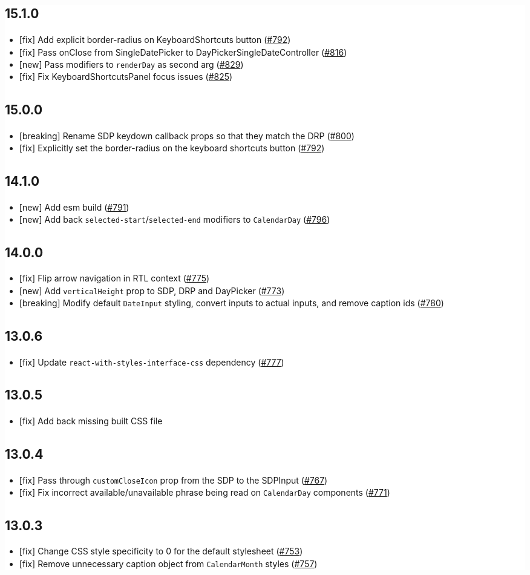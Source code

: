 ## 15.1.0
- [fix] Add explicit border-radius on KeyboardShortcuts button ([#792](https://github.com/airbnb/react-dates/pull/792))
- [fix] Pass onClose from SingleDatePicker to DayPickerSingleDateController ([#816](https://github.com/airbnb/react-dates/pull/816))
- [new] Pass modifiers to `renderDay` as second arg ([#829](https://github.com/airbnb/react-dates/pull/829))
- [fix] Fix KeyboardShortcutsPanel focus issues ([#825](https://github.com/airbnb/react-dates/pull/825))

## 15.0.0
- [breaking] Rename SDP keydown callback props so that they match the DRP ([#800](https://github.com/airbnb/react-dates/pull/800))
- [fix] Explicitly set the border-radius on the keyboard shortcuts button ([#792](https://github.com/airbnb/react-dates/pull/792))

## 14.1.0
- [new] Add esm build ([#791](https://github.com/airbnb/react-dates/pull/791))
- [new] Add back `selected-start`/`selected-end` modifiers to `CalendarDay` ([#796](https://github.com/airbnb/react-dates/pull/796))

## 14.0.0
- [fix] Flip arrow navigation in RTL context ([#775](https://github.com/airbnb/react-dates/pull/775))
- [new] Add `verticalHeight` prop to SDP, DRP and DayPicker ([#773](https://github.com/airbnb/react-dates/pull/773))
- [breaking] Modify default `DateInput` styling, convert inputs to actual inputs, and remove caption ids ([#780](https://github.com/airbnb/react-dates/pull/780))

## 13.0.6
- [fix] Update `react-with-styles-interface-css` dependency ([#777](https://github.com/airbnb/react-dates/pull/777))

## 13.0.5
- [fix] Add back missing built CSS file

## 13.0.4
- [fix] Pass through `customCloseIcon` prop from the SDP to the SDPInput ([#767](https://github.com/airbnb/react-dates/pull/767))
- [fix] Fix incorrect available/unavailable phrase being read on `CalendarDay` components ([#771](https://github.com/airbnb/react-dates/pull/771))

## 13.0.3
- [fix] Change CSS style specificity to 0 for the default stylesheet ([#753](https://github.com/airbnb/react-dates/pull/753))
- [fix] Remove unnecessary caption object from `CalendarMonth` styles ([#757](https://github.com/airbnb/react-dates/pull/757))
